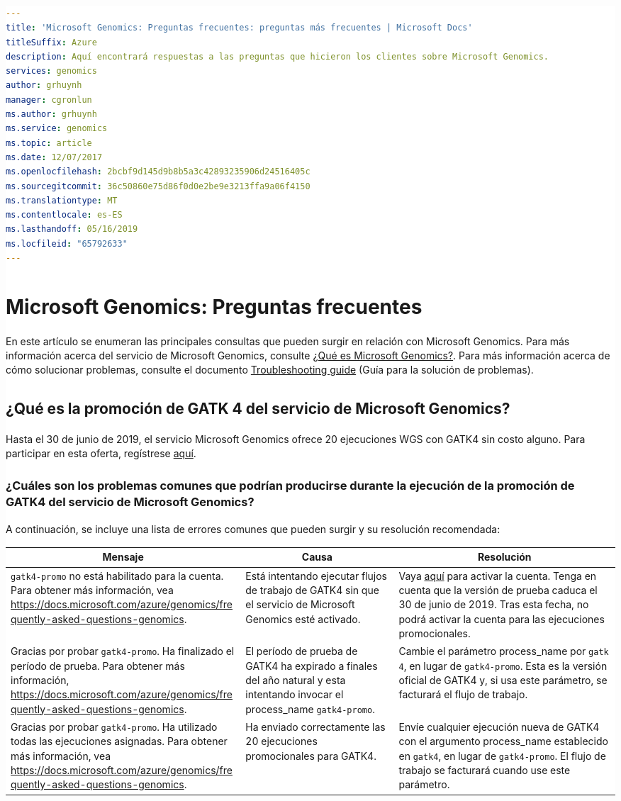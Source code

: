 ```yaml
---
title: 'Microsoft Genomics: Preguntas frecuentes: preguntas más frecuentes | Microsoft Docs'
titleSuffix: Azure
description: Aquí encontrará respuestas a las preguntas que hicieron los clientes sobre Microsoft Genomics.
services: genomics
author: grhuynh
manager: cgronlun
ms.author: grhuynh
ms.service: genomics
ms.topic: article
ms.date: 12/07/2017
ms.openlocfilehash: 2bcbf9d145d9b8b5a3c42893235906d24516405c
ms.sourcegitcommit: 36c50860e75d86f0d0e2be9e3213ffa9a06f4150
ms.translationtype: MT
ms.contentlocale: es-ES
ms.lasthandoff: 05/16/2019
ms.locfileid: "65792633"
---
```

# <a name="microsoft-genomics-common-questions"></a>Microsoft Genomics: Preguntas frecuentes

En este artículo se enumeran las principales consultas que pueden surgir en relación con Microsoft Genomics. Para más información acerca del servicio de Microsoft Genomics, consulte [¿Qué es Microsoft Genomics?](overview-what-is-genomics.md). Para más información acerca de cómo solucionar problemas, consulte el documento [Troubleshooting guide](troubleshooting-guide-genomics.md) (Guía para la solución de problemas). 

## <a name="what-is-the-microsoft-genomics-service-gatk-4-promotion"></a>¿Qué es la promoción de GATK 4 del servicio de Microsoft Genomics?
Hasta el 30 de junio de 2019, el servicio Microsoft Genomics ofrece 20 ejecuciones WGS con GATK4 sin costo alguno. Para participar en esta oferta, regístrese [aquí](https://aka.ms/msgatk4). 

### <a name="what-are-the-common-issues-i-might-encounter-while-running-the-microsoft-genomics-service-gatk4-promotion"></a>¿Cuáles son los problemas comunes que podrían producirse durante la ejecución de la promoción de GATK4 del servicio de Microsoft Genomics?
A continuación, se incluye una lista de errores comunes que pueden surgir y su resolución recomendada:

| **Mensaje**                                                                                                                                                                                    | **Causa**                                                                                                    | **Resolución**                                                                                                                                                                                                       |
|--------------------------------------------------------------------------------------------------------------------------------------------------------------------------------------------|----------------------------------------------------------------------------------------------------------|------------------------------------------------------------------------------------------------------------------------------------------------------------------------------------------------------------------|
| `gatk4-promo` no está habilitado para la cuenta. Para obtener más información, vea https://docs.microsoft.com/azure/genomics/frequently-asked-questions-genomics.                               | Está intentando ejecutar flujos de trabajo de GATK4 sin que el servicio de Microsoft Genomics esté activado.       | Vaya [aquí](https://aka.ms/msgatk4) para activar la cuenta. Tenga en cuenta que la versión de prueba caduca el 30 de junio de 2019. Tras esta fecha, no podrá activar la cuenta para las ejecuciones promocionales. |
| Gracias por probar `gatk4-promo`. Ha finalizado el período de prueba. Para obtener más información, https://docs.microsoft.com/azure/genomics/frequently-asked-questions-genomics.                  | El período de prueba de GATK4 ha expirado a finales del año natural y esta intentando invocar el process_name `gatk4-promo`.  | Cambie el parámetro process_name por `gatk4`, en lugar de `gatk4-promo`. Esta es la versión oficial de GATK4 y, si usa este parámetro, se facturará el flujo de trabajo.                                         |
| Gracias por probar `gatk4-promo`. Ha utilizado todas las ejecuciones asignadas. Para obtener más información, vea https://docs.microsoft.com/azure/genomics/frequently-asked-questions-genomics. | Ha enviado correctamente las 20 ejecuciones promocionales para GATK4.                               | Envíe cualquier ejecución nueva de GATK4 con el argumento process_name establecido en `gatk4`, en lugar de `gatk4-promo`. El flujo de trabajo se facturará cuando use este parámetro.                                                          |        

